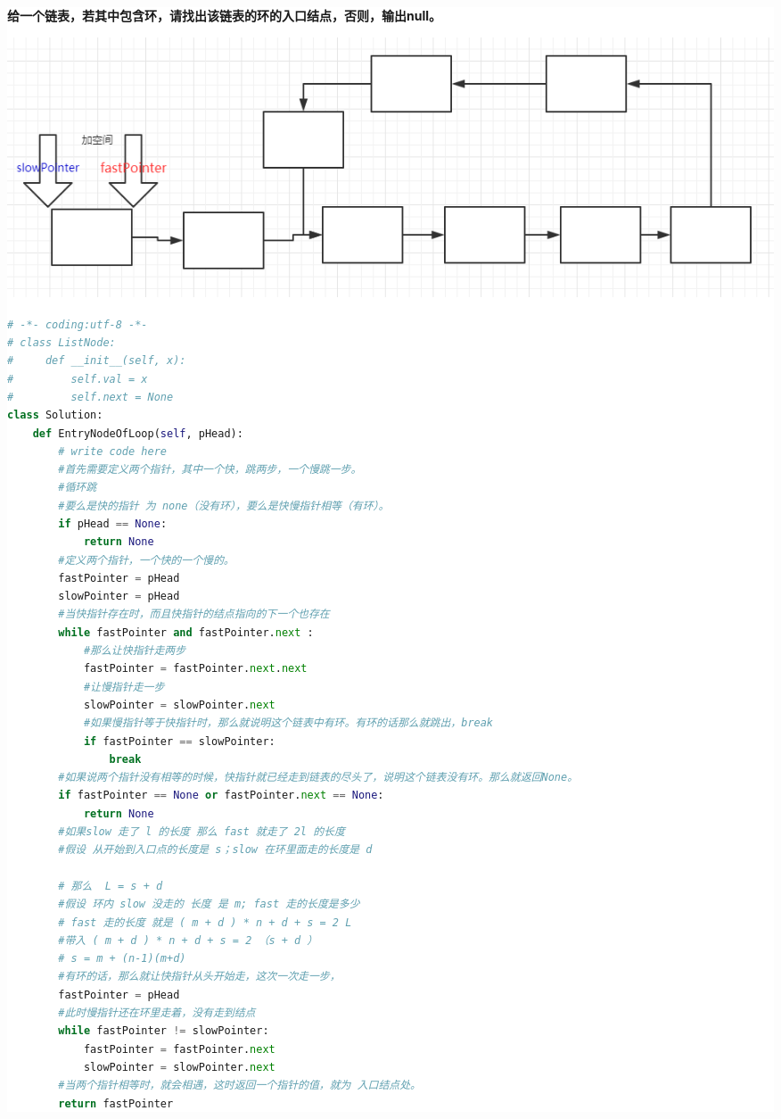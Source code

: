 **给一个链表，若其中包含环，请找出该链表的环的入口结点，否则，输出null。**

![](images/链表中环的入口结点.png)

```python
# -*- coding:utf-8 -*-
# class ListNode:
#     def __init__(self, x):
#         self.val = x
#         self.next = None
class Solution:
    def EntryNodeOfLoop(self, pHead):
        # write code here
        #首先需要定义两个指针，其中一个快，跳两步，一个慢跳一步。
        #循环跳
        #要么是快的指针 为 none（没有环），要么是快慢指针相等（有环）。
        if pHead == None:
            return None 
		#定义两个指针，一个快的一个慢的。
        fastPointer = pHead
        slowPointer = pHead
		#当快指针存在时，而且快指针的结点指向的下一个也存在
        while fastPointer and fastPointer.next :
            #那么让快指针走两步
            fastPointer = fastPointer.next.next
            #让慢指针走一步
            slowPointer = slowPointer.next
            #如果慢指针等于快指针时，那么就说明这个链表中有环。有环的话那么就跳出，break
            if fastPointer == slowPointer:
                break
        #如果说两个指针没有相等的时候，快指针就已经走到链表的尽头了，说明这个链表没有环。那么就返回None。
        if fastPointer == None or fastPointer.next == None:
            return None
        #如果slow 走了 l 的长度 那么 fast 就走了 2l 的长度
        #假设 从开始到入口点的长度是 s；slow 在环里面走的长度是 d

        # 那么  L = s + d
        #假设 环内 slow 没走的 长度 是 m; fast 走的长度是多少
        # fast 走的长度 就是 ( m + d ) * n + d + s = 2 L
        #带入 ( m + d ) * n + d + s = 2 （s + d ）
        # s = m + (n-1)(m+d)
		#有环的话，那么就让快指针从头开始走，这次一次走一步，
        fastPointer = pHead
		#此时慢指针还在环里走着，没有走到结点
        while fastPointer != slowPointer:
            fastPointer = fastPointer.next
            slowPointer = slowPointer.next
        #当两个指针相等时，就会相遇，这时返回一个指针的值，就为 入口结点处。
        return fastPointer
```